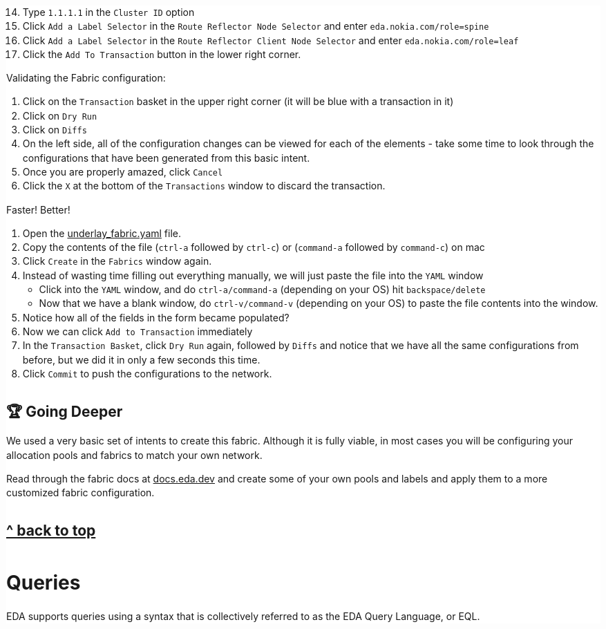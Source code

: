 14. Type `1.1.1.1` in the `Cluster ID` option
15. Click `Add a Label Selector` in the `Route Reflector Node Selector` and enter `eda.nokia.com/role=spine`
16. Click `Add a Label Selector` in the `Route Reflector Client Node Selector` and enter `eda.nokia.com/role=leaf`
17. Click the `Add To Transaction` button in the lower right corner.

Validating the Fabric configuration:

1. Click on the `Transaction` basket in the upper right corner (it will be blue with a transaction in it)
2. Click on `Dry Run`
3. Click on `Diffs`
4. On the left side, all of the configuration changes can be viewed for each of the elements - take some time to look through the configurations that have been generated from this basic intent.
5. Once you are properly amazed, click `Cancel`
6. Click the `X` at the bottom of the `Transactions` window to discard the transaction.

Faster! Better!

1. Open the [underlay_fabric.yaml](topology/underlay_fabric.yaml) file.
2. Copy the contents of the file (`ctrl-a` followed by `ctrl-c`) or (`command-a` followed by `command-c`) on mac
3. Click `Create` in the `Fabrics` window again.
4. Instead of wasting time filling out everything manually, we will just paste the file into the `YAML` window
    - Click into the `YAML` window, and do `ctrl-a/command-a` (depending on your OS) hit `backspace/delete`
    - Now that we have a blank window, do `ctrl-v/command-v` (depending on your OS) to paste the file contents into the window.
5. Notice how all of the fields in the form became populated?
6. Now we can click `Add to Transaction` immediately
7. In the `Transaction Basket`, click `Dry Run` again, followed by `Diffs` and notice that we have all the same configurations from before, but we did it in only a few seconds this time.
8. Click `Commit` to push the configurations to the network.

## 🏆 Going Deeper

We used a very basic set of intents to create this fabric. Although it is fully viable, in most cases you will be configuring your allocation pools and fabrics to match your own network.

Read through the fabric docs at [docs.eda.dev](https://docs.eda.dev/apps/fabric/) and create some of your own pools and labels and apply them to a more customized fabric configuration.

[^ back to top](#fabric)
---

# Queries


EDA supports queries using a syntax that is collectively referred to as the EDA Query Language, or EQL.

